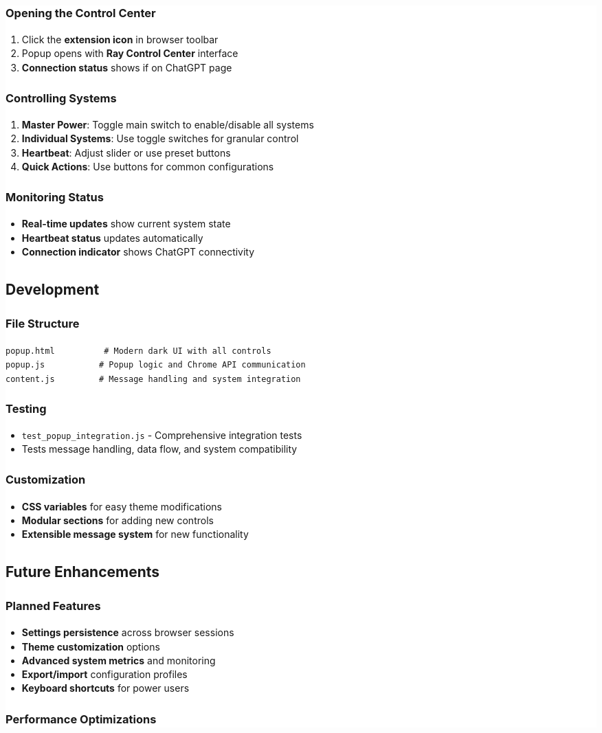 ### Opening the Control Center

1. Click the **extension icon** in browser toolbar
2. Popup opens with **Ray Control Center** interface
3. **Connection status** shows if on ChatGPT page

### Controlling Systems

1. **Master Power**: Toggle main switch to enable/disable all systems
2. **Individual Systems**: Use toggle switches for granular control
3. **Heartbeat**: Adjust slider or use preset buttons
4. **Quick Actions**: Use buttons for common configurations

### Monitoring Status

- **Real-time updates** show current system state
- **Heartbeat status** updates automatically
- **Connection indicator** shows ChatGPT connectivity

## Development

### File Structure

```
popup.html          # Modern dark UI with all controls
popup.js           # Popup logic and Chrome API communication
content.js         # Message handling and system integration
```

### Testing

- `test_popup_integration.js` - Comprehensive integration tests
- Tests message handling, data flow, and system compatibility

### Customization

- **CSS variables** for easy theme modifications
- **Modular sections** for adding new controls
- **Extensible message system** for new functionality

## Future Enhancements

### Planned Features

- **Settings persistence** across browser sessions
- **Theme customization** options
- **Advanced system metrics** and monitoring
- **Export/import** configuration profiles
- **Keyboard shortcuts** for power users

### Performance Optimizations
